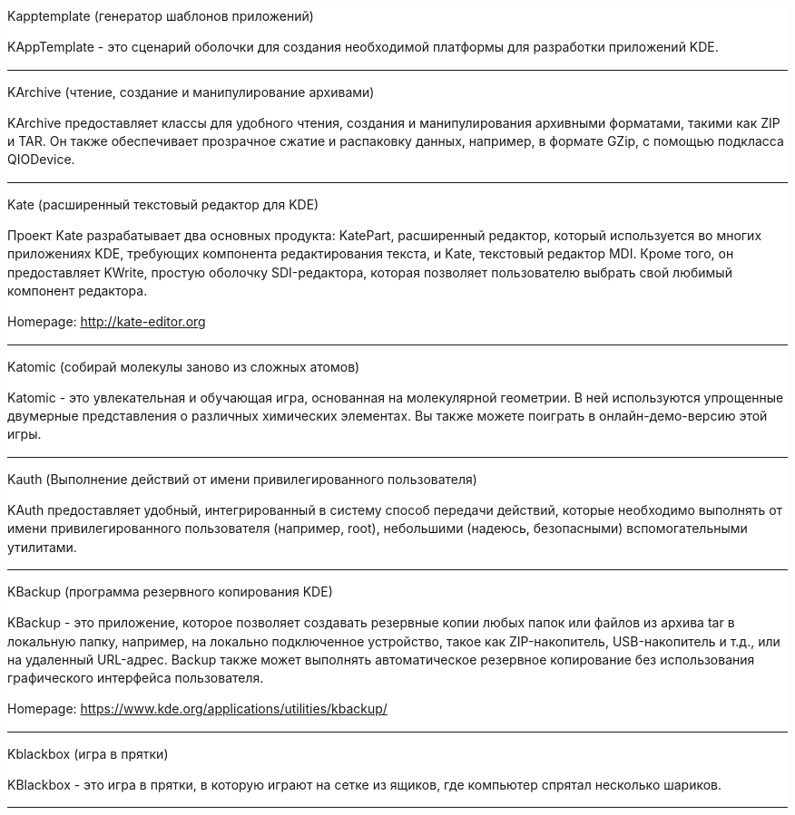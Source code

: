 
Kapptemplate (генератор шаблонов приложений)

KAppTemplate - это сценарий оболочки для создания необходимой платформы для разработки приложений KDE.

---

KArchive (чтение, создание и манипулирование архивами)

KArchive предоставляет классы для удобного чтения, создания и манипулирования архивными форматами, такими как ZIP и TAR. Он также обеспечивает прозрачное сжатие и распаковку данных, например, в формате GZip, с помощью подкласса QIODevice.

---

Kate (расширенный текстовый редактор для KDE)

Проект Kate разрабатывает два основных продукта: KatePart, расширенный редактор, который используется во многих приложениях KDE, требующих компонента редактирования текста, и Kate, текстовый редактор MDI. Кроме того, он предоставляет KWrite, простую оболочку SDI-редактора, которая позволяет пользователю выбрать свой любимый компонент редактора.

Homepage: http://kate-editor.org

---

Katomic (собирай молекулы заново из сложных атомов)

Katomic - это увлекательная и обучающая игра, основанная на молекулярной геометрии. В ней используются упрощенные двумерные представления о различных химических элементах. Вы также можете поиграть в онлайн-демо-версию этой игры.

---

Kauth (Выполнение действий от имени привилегированного пользователя)

KAuth предоставляет удобный, интегрированный в систему способ передачи действий, которые необходимо выполнять от имени привилегированного пользователя (например, root), небольшими (надеюсь, безопасными) вспомогательными утилитами.

---

KBackup (программа резервного копирования KDE)

KBackup - это приложение, которое позволяет создавать резервные копии любых папок или файлов из архива tar в локальную папку, например, на локально подключенное устройство, такое как ZIP-накопитель, USB-накопитель и т.д., или на удаленный URL-адрес. Backup также может выполнять автоматическое резервное копирование без использования графического интерфейса пользователя.

Homepage: https://www.kde.org/applications/utilities/kbackup/

---

Kblackbox (игра в прятки)

KBlackbox - это игра в прятки, в которую играют на сетке из ящиков, где компьютер спрятал несколько шариков.

---
